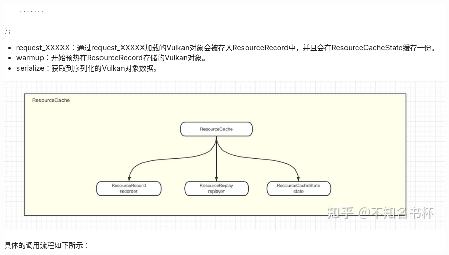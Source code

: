 ```cpp
    .......

};
```

- request_XXXXX：通过request_XXXXX加载的Vulkan对象会被存入ResourceRecord中，并且会在ResourceCacheState缓存一份。
- warmup：开始预热在ResourceRecord存储的Vulkan对象。
- serialize：获取到序列化的Vulkan对象数据。

![img](./assets/v2-e2e4e8da47eac78612c6717bbf93da9b_1440w.jpg)

具体的调用流程如下所示：
